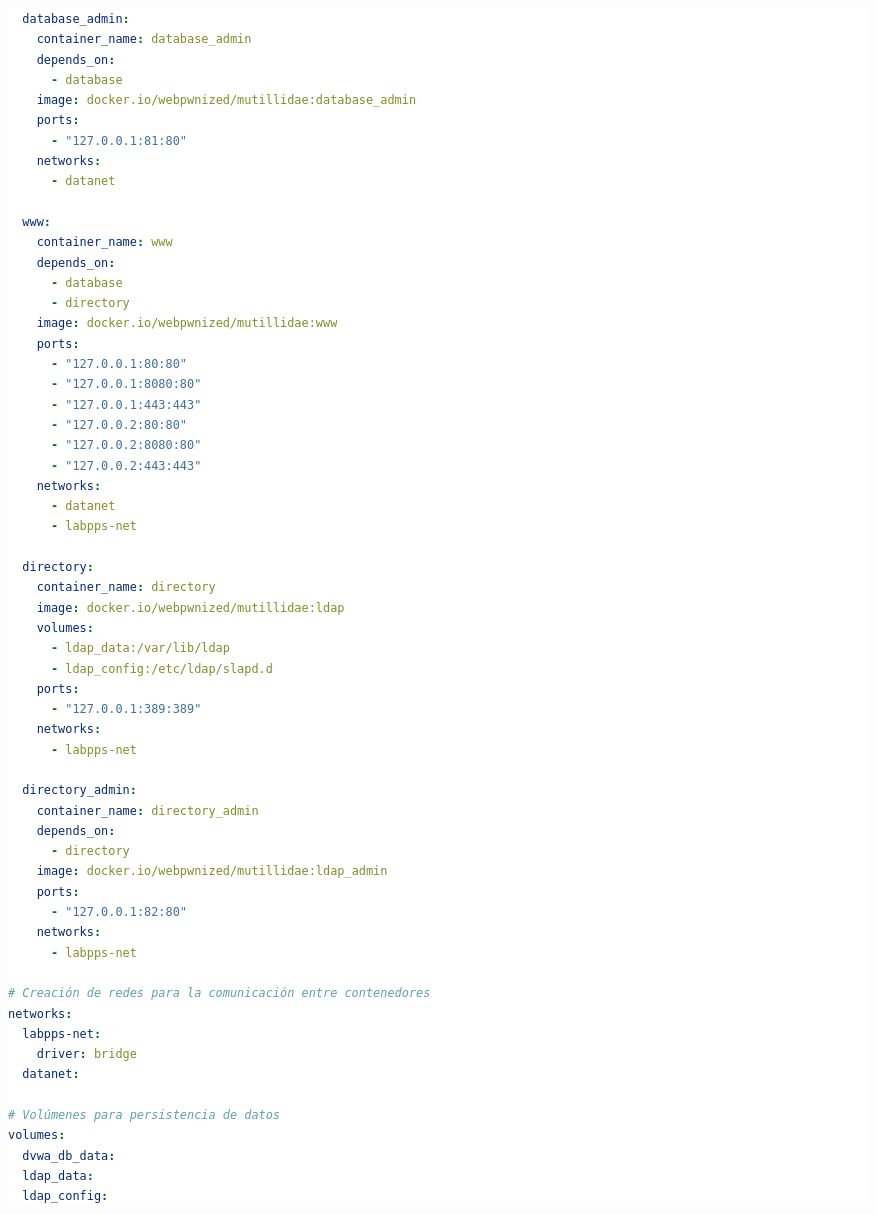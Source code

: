 ```yml
  database_admin:
    container_name: database_admin
    depends_on:
      - database
    image: docker.io/webpwnized/mutillidae:database_admin
    ports:
      - "127.0.0.1:81:80"
    networks:
      - datanet

  www:
    container_name: www
    depends_on:
      - database
      - directory
    image: docker.io/webpwnized/mutillidae:www
    ports:
      - "127.0.0.1:80:80"
      - "127.0.0.1:8080:80"
      - "127.0.0.1:443:443"
      - "127.0.0.2:80:80"
      - "127.0.0.2:8080:80"
      - "127.0.0.2:443:443"
    networks:
      - datanet
      - labpps-net

  directory:
    container_name: directory
    image: docker.io/webpwnized/mutillidae:ldap
    volumes:
      - ldap_data:/var/lib/ldap
      - ldap_config:/etc/ldap/slapd.d
    ports:
      - "127.0.0.1:389:389"
    networks:
      - labpps-net

  directory_admin:
    container_name: directory_admin
    depends_on:
      - directory
    image: docker.io/webpwnized/mutillidae:ldap_admin
    ports:
      - "127.0.0.1:82:80"
    networks:
      - labpps-net

# Creación de redes para la comunicación entre contenedores
networks:
  labpps-net:
    driver: bridge
  datanet:

# Volúmenes para persistencia de datos
volumes:
  dvwa_db_data:
  ldap_data:
  ldap_config:
```
